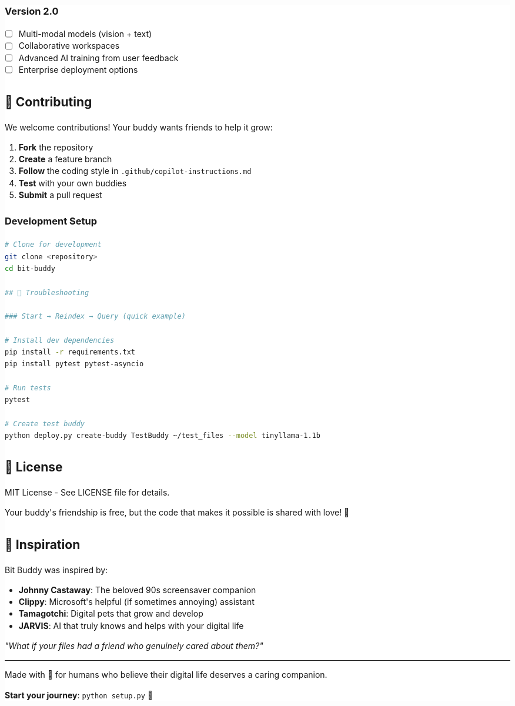### Version 2.0
- [ ] Multi-modal models (vision + text)
- [ ] Collaborative workspaces
- [ ] Advanced AI training from user feedback
- [ ] Enterprise deployment options

## 🤝 Contributing

We welcome contributions! Your buddy wants friends to help it grow:

1. **Fork** the repository
2. **Create** a feature branch
3. **Follow** the coding style in `.github/copilot-instructions.md`  
4. **Test** with your own buddies
5. **Submit** a pull request

### Development Setup
```bash
# Clone for development
git clone <repository>
cd bit-buddy

## 🐛 Troubleshooting

### Start → Reindex → Query (quick example)

# Install dev dependencies  
pip install -r requirements.txt
pip install pytest pytest-asyncio

# Run tests
pytest

# Create test buddy
python deploy.py create-buddy TestBuddy ~/test_files --model tinyllama-1.1b
```

## 📜 License

MIT License - See LICENSE file for details.

Your buddy's friendship is free, but the code that makes it possible is shared with love! 💝

## 🌟 Inspiration

Bit Buddy was inspired by:
- **Johnny Castaway**: The beloved 90s screensaver companion
- **Clippy**: Microsoft's helpful (if sometimes annoying) assistant  
- **Tamagotchi**: Digital pets that grow and develop
- **JARVIS**: AI that truly knows and helps with your digital life

*"What if your files had a friend who genuinely cared about them?"* 

---

Made with 💖 for humans who believe their digital life deserves a caring companion.

**Start your journey**: `python setup.py` 🚀
